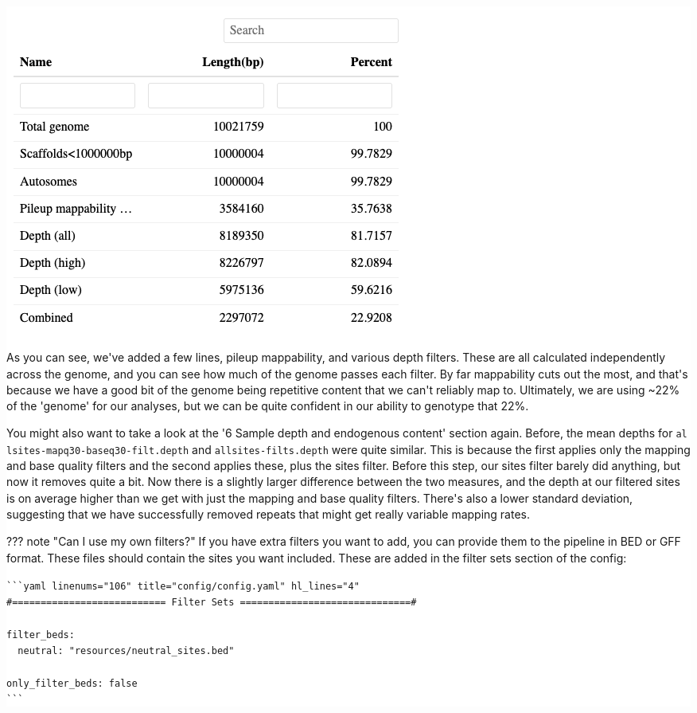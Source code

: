 ![A table describing more filters for the genome](images/site-filt-full.png)

As you can see, we've added a few lines, pileup mappability, and various depth
filters. These are all calculated independently across the genome, and you can
see how much of the genome passes each filter. By far mappability cuts out the
most, and that's because we have a good bit of the genome being repetitive
content that we can't reliably map to. Ultimately, we are using ~22% of the
'genome' for our analyses, but we can be quite confident in our ability to
genotype that 22%.

You might also want to take a look at the '6 Sample depth and endogenous
content' section again. Before, the mean depths for
`allsites-mapq30-baseq30-filt.depth` and `allsites-filts.depth` were quite
similar. This is because the first applies only the mapping and base quality
filters and the second applies these, plus the sites filter. Before this step,
our sites filter barely did anything, but now it removes quite a bit. Now there
is a slightly larger difference between the two measures, and the depth at our
filtered sites is on average higher than we get with just the mapping and base
quality filters. There's also a lower standard deviation, suggesting that we
have successfully removed repeats that might get really variable mapping rates.

??? note "Can I use my own filters?"
    If you have extra filters you want to add, you can provide them to the
    pipeline in BED or GFF format. These files should contain the sites you
    want included. These are added in the filter sets section of the config:

    ```yaml linenums="106" title="config/config.yaml" hl_lines="4"
    #=========================== Filter Sets ==============================#

    filter_beds:
      neutral: "resources/neutral_sites.bed"

    only_filter_beds: false
    ```
